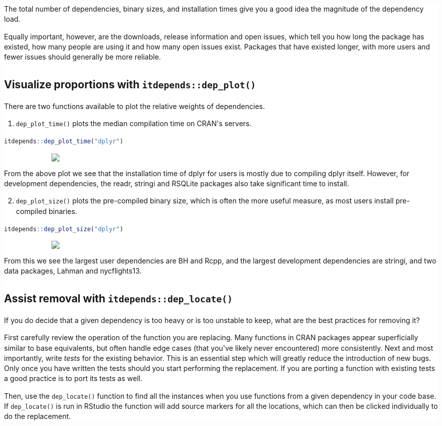 The total number of dependencies, binary sizes, and installation times give you
a good idea the magnitude of the dependency load.

Equally important, however, are the downloads, release information and open
issues, which tell you how long the package has existed, how many people are
using it and how many open issues exist. Packages that have existed longer,
with more users and fewer issues should generally be more reliable.

## Visualize proportions with `itdepends::dep_plot()`

There are two functions available to plot the relative weights of dependencies.

1. `dep_plot_time()` plots the median compilation time on CRAN's servers.


```r
itdepends::dep_plot_time("dplyr")
```

<img src="/articles/2019-05-itdepends_files/figure-html/unnamed-chunk-4-1.png" width="672" style="display: block; margin: auto;" />

From the above plot we see that the installation time of dplyr for users is
mostly due to compiling dplyr itself. However, for development dependencies, the
readr, stringi and RSQLite packages also take significant time to install.


2. `dep_plot_size()` plots the pre-compiled binary size, which is often the more
useful measure, as most users install pre-compiled binaries.


```r
itdepends::dep_plot_size("dplyr")
```

<img src="/articles/2019-05-itdepends_files/figure-html/unnamed-chunk-5-1.png" width="672" style="display: block; margin: auto;" />

From this we see the largest user dependencies are BH and Rcpp, and the largest
development dependencies are stringi, and two data packages, Lahman and
nycflights13.

## Assist removal with `itdepends::dep_locate()`

If you do decide that a given dependency is too heavy or is too unstable to
keep, what are the best practices for removing it?

First carefully review the operation of the function you are replacing. Many
functions in CRAN packages appear superficially similar to base equivalents,
but often handle edge cases (that you've likely never encountered) more
consistently. Next and most importantly, write _tests_ for the existing
behavior. This is an essential step which will greatly reduce the introduction
of new bugs. Only once you have written the tests should you start performing
the replacement. If you are porting a function with existing tests a good practice is
to port its tests as well.

Then, use the `dep_locate()` function to find all the instances when you use
functions from a given dependency in your code base. If `dep_locate()` is run
in RStudio the function will add source markers for all the locations, which
can then be clicked individually to do the replacement.
